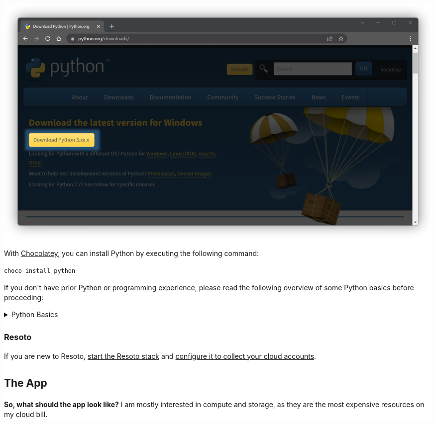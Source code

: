 ![Screenshot of python.org](./img/download-python-windows.png)

</TabItem>
<TabItem value="chocolatey" label="Chocolatey">

With [Chocolatey](https://chocolatey.org), you can install Python by executing the following command:

```powershell
choco install python
```

</TabItem>
</Tabs>
</TabItem>
</Tabs>

If you don't have prior Python or programming experience, please read the following overview of some Python basics before proceeding:

<details><summary>Python Basics</summary></details>

### Resoto

If you are new to Resoto, [start the Resoto stack](/docs/getting-started/install-resoto) and [configure it to collect your cloud accounts](/docs/getting-started/configure-cloud-provider-access).

## The App

**So, what should the app look like?** I am mostly interested in compute and storage, as they are the most expensive resources on my cloud bill.
